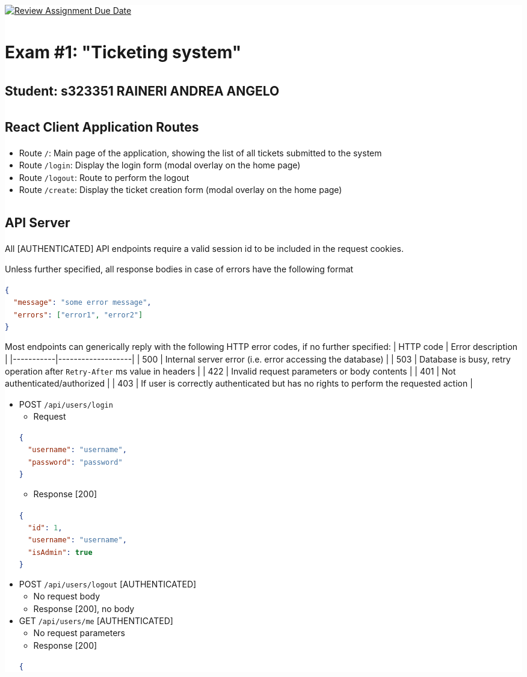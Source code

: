 [![Review Assignment Due Date](https://classroom.github.com/assets/deadline-readme-button-24ddc0f5d75046c5622901739e7c5dd533143b0c8e959d652212380cedb1ea36.svg)](https://classroom.github.com/a/Y8bW3OQP)

# Exam #1: "Ticketing system"

## Student: s323351 RAINERI ANDREA ANGELO

## React Client Application Routes

- Route `/`: Main page of the application, showing the list of all tickets submitted to the system
- Route `/login`: Display the login form (modal overlay on the home page)
- Route `/logout`: Route to perform the logout
- Route `/create`: Display the ticket creation form (modal overlay on the home page)

## API Server

All [AUTHENTICATED] API endpoints require a valid session id to be included in the request cookies.

Unless further specified, all response bodies in case of errors have the following format

```json
{
  "message": "some error message",
  "errors": ["error1", "error2"]
}
```

Most endpoints can generically reply with the following HTTP error codes, if no further specified:
| HTTP code | Error description |
|-----------|-------------------|
| 500 | Internal server error (i.e. error accessing the database) |
| 503 | Database is busy, retry operation after `Retry-After` ms value in headers |
| 422 | Invalid request parameters or body contents |
| 401 | Not authenticated/authorized |
| 403 | If user is correctly authenticated but has no rights to perform the requested action |

- POST `/api/users/login`
  - Request
  ```json
  {
    "username": "username",
    "password": "password"
  }
  ```
  - Response [200]
  ```json
  {
    "id": 1,
    "username": "username",
    "isAdmin": true
  }
  ```
- POST `/api/users/logout` [AUTHENTICATED]
  - No request body
  - Response [200], no body
- GET `/api/users/me` [AUTHENTICATED]
  - No request parameters
  - Response [200]
  ```json
  {
  ```